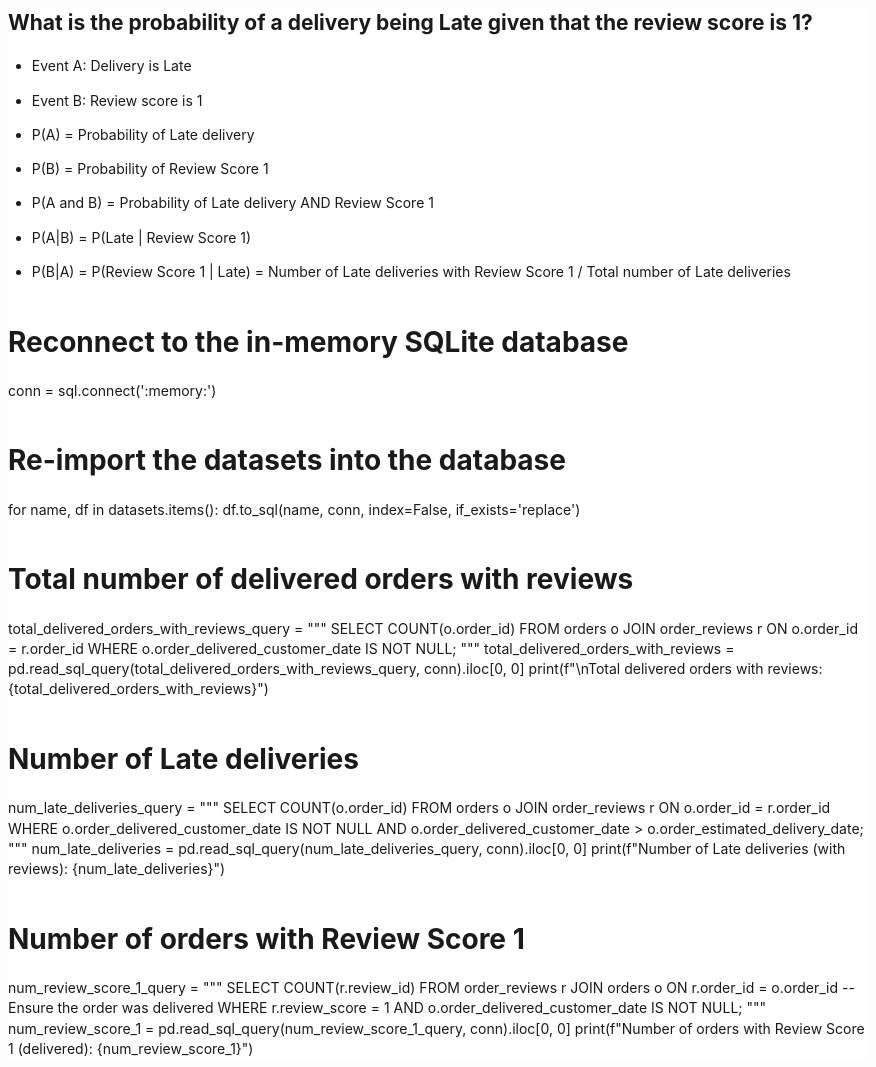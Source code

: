 ## What is the probability of a delivery being Late given that the review score is 1?

- Event A: Delivery is Late
- Event B: Review score is 1

- P(A) = Probability of Late delivery
- P(B) = Probability of Review Score 1
- P(A and B) = Probability of Late delivery AND Review Score 1
- P(A|B) = P(Late | Review Score 1)
- P(B|A) = P(Review Score 1 | Late) = Number of Late deliveries with Review Score 1 / Total number of Late deliveries

# Reconnect to the in-memory SQLite database
conn = sql.connect(':memory:')

# Re-import the datasets into the database
for name, df in datasets.items():
    df.to_sql(name, conn, index=False, if_exists='replace')

# Total number of delivered orders with reviews
total_delivered_orders_with_reviews_query = """
SELECT COUNT(o.order_id)
FROM orders o
JOIN order_reviews r ON o.order_id = r.order_id
WHERE o.order_delivered_customer_date IS NOT NULL;
"""
total_delivered_orders_with_reviews = pd.read_sql_query(total_delivered_orders_with_reviews_query, conn).iloc[0, 0]
print(f"\nTotal delivered orders with reviews: {total_delivered_orders_with_reviews}")

# Number of Late deliveries
num_late_deliveries_query = """
SELECT COUNT(o.order_id)
FROM orders o
JOIN order_reviews r ON o.order_id = r.order_id
WHERE o.order_delivered_customer_date IS NOT NULL
AND o.order_delivered_customer_date > o.order_estimated_delivery_date;
"""
num_late_deliveries = pd.read_sql_query(num_late_deliveries_query, conn).iloc[0, 0]
print(f"Number of Late deliveries (with reviews): {num_late_deliveries}")

# Number of orders with Review Score 1
num_review_score_1_query = """
SELECT COUNT(r.review_id)
FROM order_reviews r
JOIN orders o ON r.order_id = o.order_id -- Ensure the order was delivered
WHERE r.review_score = 1
AND o.order_delivered_customer_date IS NOT NULL;
"""
num_review_score_1 = pd.read_sql_query(num_review_score_1_query, conn).iloc[0, 0]
print(f"Number of orders with Review Score 1 (delivered): {num_review_score_1}")

